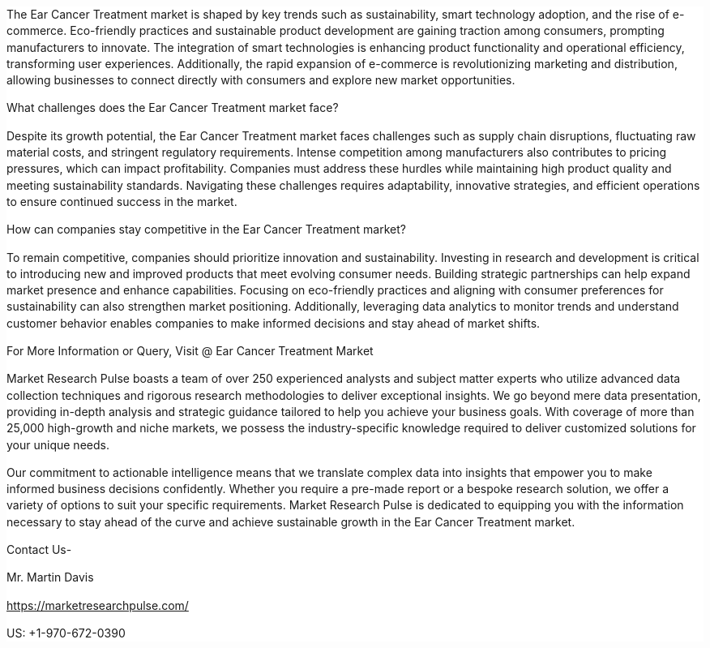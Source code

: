 The Ear Cancer Treatment market is shaped by key trends such as sustainability, smart technology adoption, and the rise of e-commerce. Eco-friendly practices and sustainable product development are gaining traction among consumers, prompting manufacturers to innovate. The integration of smart technologies is enhancing product functionality and operational efficiency, transforming user experiences. Additionally, the rapid expansion of e-commerce is revolutionizing marketing and distribution, allowing businesses to connect directly with consumers and explore new market opportunities.

What challenges does the Ear Cancer Treatment market face?

Despite its growth potential, the Ear Cancer Treatment market faces challenges such as supply chain disruptions, fluctuating raw material costs, and stringent regulatory requirements. Intense competition among manufacturers also contributes to pricing pressures, which can impact profitability. Companies must address these hurdles while maintaining high product quality and meeting sustainability standards. Navigating these challenges requires adaptability, innovative strategies, and efficient operations to ensure continued success in the market.

How can companies stay competitive in the Ear Cancer Treatment market?

To remain competitive, companies should prioritize innovation and sustainability. Investing in research and development is critical to introducing new and improved products that meet evolving consumer needs. Building strategic partnerships can help expand market presence and enhance capabilities. Focusing on eco-friendly practices and aligning with consumer preferences for sustainability can also strengthen market positioning. Additionally, leveraging data analytics to monitor trends and understand customer behavior enables companies to make informed decisions and stay ahead of market shifts.

For More Information or Query, Visit @ Ear Cancer Treatment Market

Market Research Pulse boasts a team of over 250 experienced analysts and subject matter experts who utilize advanced data collection techniques and rigorous research methodologies to deliver exceptional insights. We go beyond mere data presentation, providing in-depth analysis and strategic guidance tailored to help you achieve your business goals. With coverage of more than 25,000 high-growth and niche markets, we possess the industry-specific knowledge required to deliver customized solutions for your unique needs.

Our commitment to actionable intelligence means that we translate complex data into insights that empower you to make informed business decisions confidently. Whether you require a pre-made report or a bespoke research solution, we offer a variety of options to suit your specific requirements. Market Research Pulse is dedicated to equipping you with the information necessary to stay ahead of the curve and achieve sustainable growth in the Ear Cancer Treatment market.

Contact Us-

Mr. Martin Davis

https://marketresearchpulse.com/

US: +1-970-672-0390
